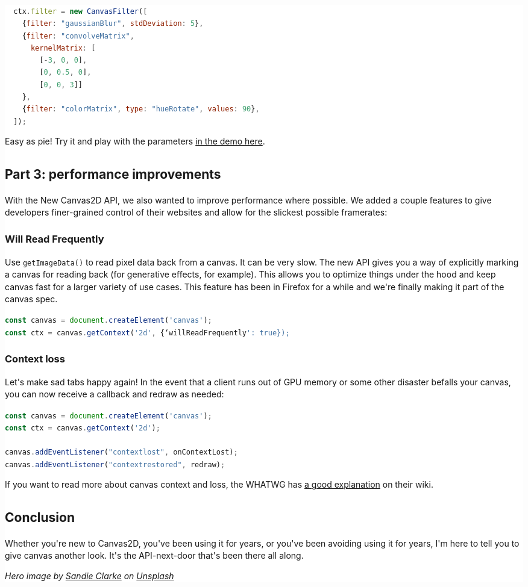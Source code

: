 ```js
  ctx.filter = new CanvasFilter([
    {filter: "gaussianBlur", stdDeviation: 5},
    {filter: "convolveMatrix",
      kernelMatrix: [
        [-3, 0, 0],
        [0, 0.5, 0],
        [0, 0, 3]]
    },
    {filter: "colorMatrix", type: "hueRotate", values: 90},
  ]);
```

Easy as pie! Try it and play with the parameters [in the demo here](https://glitch.com/edit/#!/pretty-dent-titanoceratops).

## Part 3: performance improvements

With the New Canvas2D API, we also wanted to improve performance where possible. We added a couple features to give developers finer-grained control of their websites and allow for the slickest possible framerates:

### Will Read Frequently

Use `getImageData()` to read pixel data back from a canvas. It can be very slow. The new API gives you a way of explicitly marking a canvas for reading back (for generative effects, for example). This allows you to optimize things under the hood and keep canvas fast for a larger variety of use cases. This feature has been in Firefox for a while and we're finally making it part of the canvas spec.

```js
const canvas = document.createElement('canvas');
const ctx = canvas.getContext('2d', {‘willReadFrequently': true});
```

### Context loss

Let's make sad tabs happy again! In the event that a client runs out of GPU memory or some other disaster befalls your canvas, you can now receive a callback and redraw as needed:

```js
const canvas = document.createElement('canvas');
const ctx = canvas.getContext('2d');

canvas.addEventListener("contextlost", onContextLost);
canvas.addEventListener("contextrestored", redraw);
```

If you want to read more about canvas context and loss, the WHATWG has [a good explanation](https://wiki.whatwg.org/wiki/Canvas_Context_Loss_and_Restoration) on their wiki.

## Conclusion

Whether you're new to Canvas2D, you've been using it for years, or you've been avoiding using it for years, I'm here to tell you to give canvas another look. It's the API-next-door that's been there all along.

_Hero image by [Sandie Clarke](https://unsplash.com/@honeypoppet?utm_source=unsplash&utm_medium=referral&utm_content=creditCopyText) on [Unsplash](https://unsplash.com/s/photos/canvas?utm_source=unsplash&utm_medium=referral&utm_content=creditCopyText)_


